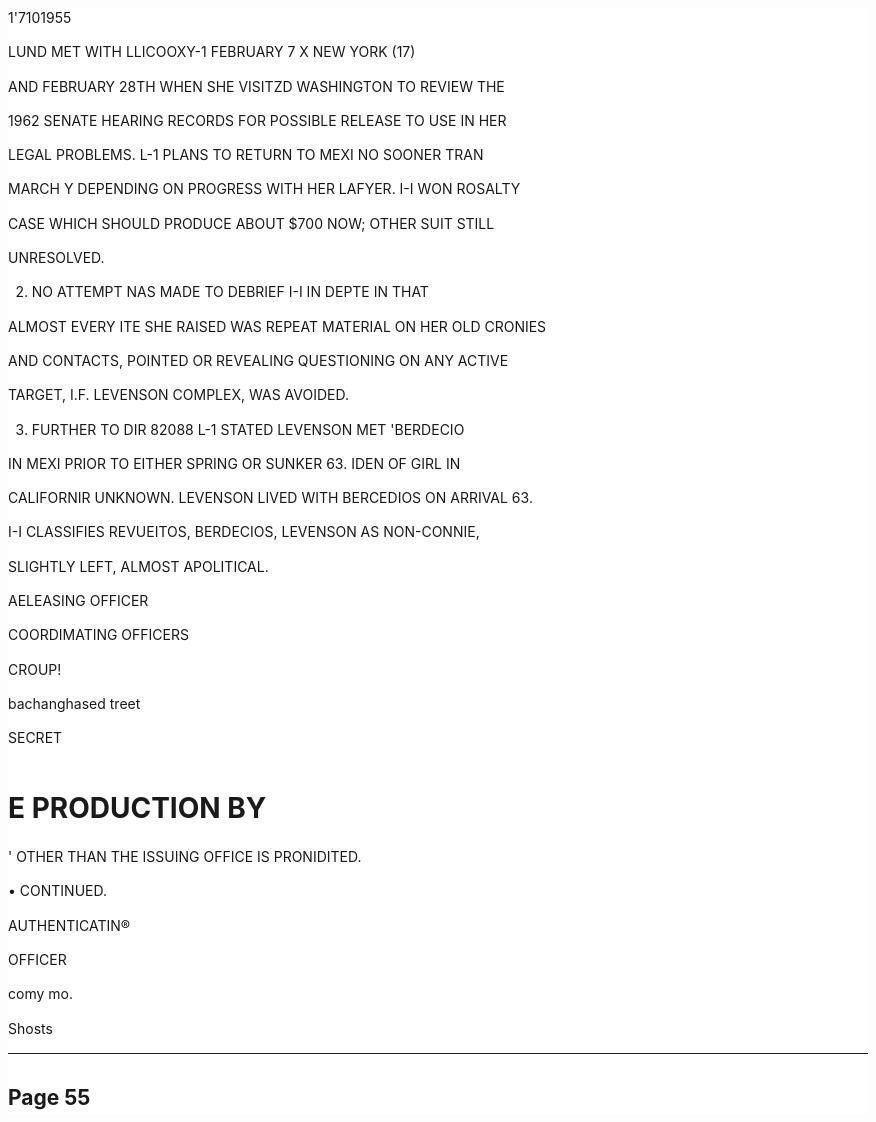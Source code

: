 1'7101955

LUND MET WITH LLICOOXY-1 FEBRUARY 7 X NEW YORK (17)

AND FEBRUARY 28TH WHEN SHE VISITZD WASHINGTON TO REVIEW THE

1962 SENATE HEARING RECORDS FOR POSSIBLE RELEASE TO USE IN HER

LEGAL PROBLEMS. L-1 PLANS TO RETURN TO MEXI NO SOONER TRAN

MARCH Y DEPENDING ON PROGRESS WITH HER LAFYER. I-I WON ROSALTY

CASE WHICH SHOULD PRODUCE ABOUT $700 NOW; OTHER SUIT STILL

UNRESOLVED.

2. NO ATTEMPT NAS MADE TO DEBRIEF I-I IN DEPTE IN THAT

ALMOST EVERY ITE SHE RAISED WAS REPEAT MATERIAL ON HER OLD CRONIES

AND CONTACTS, POINTED OR REVEALING QUESTIONING ON ANY ACTIVE

TARGET, I.F. LEVENSON COMPLEX, WAS AVOIDED.

3. FURTHER TO DIR 82088 L-1 STATED LEVENSON MET 'BERDECIO

IN MEXI PRIOR TO EITHER SPRING OR SUNKER 63. IDEN OF GIRL IN

CALIFORNIR UNKNOWN. LEVENSON LIVED WITH BERCEDIOS ON ARRIVAL 63.

I-I CLASSIFIES REVUEITOS, BERDECIOS, LEVENSON AS NON-CONNIE,

SLIGHTLY LEFT, ALMOST APOLITICAL.

AELEASING OFFICER

COORDIMATING OFFICERS

CROUP!

bachanghased treet

SECRET

# E PRODUCTION BY

' OTHER THAN THE ISSUING OFFICE IS PRONIDITED.

• CONTINUED.

AUTHENTICATIN®

OFFICER

comy mo.

Shosts

---

## Page 55
